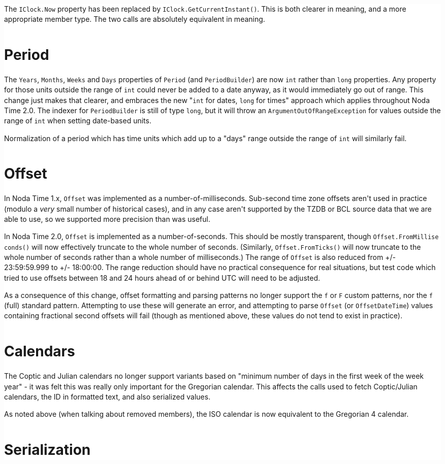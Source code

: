 The `IClock.Now` property has been replaced by `IClock.GetCurrentInstant()`. This is both
clearer in meaning, and a more appropriate member type. The two calls are absolutely equivalent
in meaning.

Period
====

The `Years`, `Months`, `Weeks` and `Days` properties of `Period` (and `PeriodBuilder`) are
now `int` rather than `long` properties. Any property for those units outside the range of `int` 
could never be added to a date anyway, as it would immediately go out of range. This change just
makes that clearer, and embraces the new "`int` for dates, `long` for times" approach which 
applies throughout Noda Time 2.0. The indexer for `PeriodBuilder` is still of type `long`, but 
it will throw an `ArgumentOutOfRangeException` for values outside the range of `int` when 
setting date-based units.

Normalization of a period which has time units which add up to a "days" range outside the range
of `int` will similarly fail.

Offset
====

In Noda Time 1.x, `Offset` was implemented as a number-of-milliseconds.
Sub-second time zone offsets aren't used in practice (modulo a _very_ small
number of historical cases), and in any case aren't supported by the TZDB or
BCL source data that we are able to use, so we supported more precision than
was useful.

In Noda Time 2.0, `Offset` is implemented as a number-of-seconds. This should
be mostly transparent, though `Offset.FromMilliseconds()` will now effectively
truncate to the whole number of seconds.  (Similarly, `Offset.FromTicks()` will
now truncate to the whole number of seconds rather than a whole number of
milliseconds.) The range of `Offset` is also reduced from +/- 23:59:59.999 to
+/- 18:00:00. The range reduction should have no practical consequence for real
situations, but test code which tried to use offsets between 18 and 24 hours
ahead of or behind UTC will need to be adjusted.

As a consequence of this change, offset formatting and parsing patterns no
longer support the `f` or `F` custom patterns, nor the `f` (full) standard
pattern.  Attempting to use these will generate an error, and attempting to
parse `Offset` (or `OffsetDateTime`) values containing fractional second
offsets will fail (though as mentioned above, these values do not tend to exist
in practice).

Calendars
====

The Coptic and Julian calendars no longer support variants based on "minimum number of days in the first week of the week
year" - it was felt this was really only important for the Gregorian calendar. This affects the calls used to fetch
Coptic/Julian calendars, the ID in formatted text, and also serialized values.

As noted above (when talking about removed members), the ISO calendar is now equivalent to the Gregorian 4 calendar.

Serialization
====
